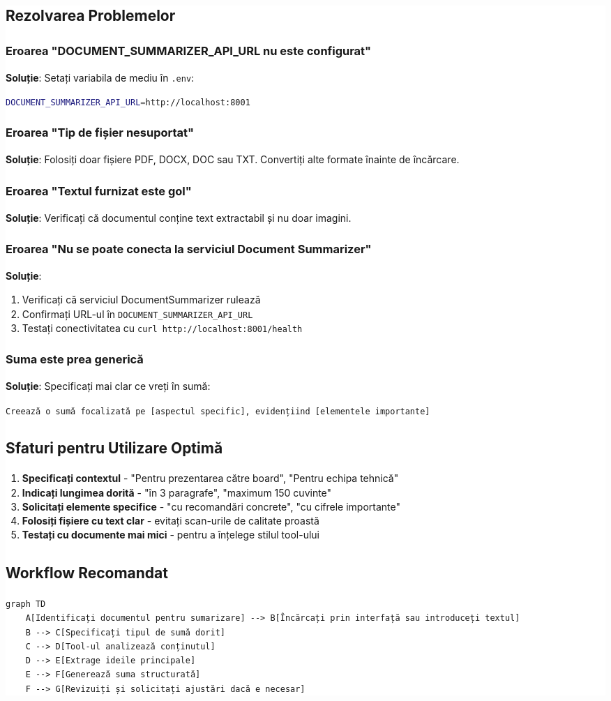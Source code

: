 ## Rezolvarea Problemelor

### Eroarea "DOCUMENT_SUMMARIZER_API_URL nu este configurat"
**Soluție**: Setați variabila de mediu în `.env`:
```bash
DOCUMENT_SUMMARIZER_API_URL=http://localhost:8001
```

### Eroarea "Tip de fișier nesuportat"
**Soluție**: Folosiți doar fișiere PDF, DOCX, DOC sau TXT. Convertiți alte formate înainte de încărcare.

### Eroarea "Textul furnizat este gol"
**Soluție**: Verificați că documentul conține text extractabil și nu doar imagini.

### Eroarea "Nu se poate conecta la serviciul Document Summarizer"
**Soluție**: 
1. Verificați că serviciul DocumentSummarizer rulează
2. Confirmați URL-ul în `DOCUMENT_SUMMARIZER_API_URL`
3. Testați conectivitatea cu `curl http://localhost:8001/health`

### Suma este prea generică
**Soluție**: Specificați mai clar ce vreți în sumă:
```
Creează o sumă focalizată pe [aspectul specific], evidențiind [elementele importante]
```

## Sfaturi pentru Utilizare Optimă

1. **Specificați contextul** - "Pentru prezentarea către board", "Pentru echipa tehnică"
2. **Indicați lungimea dorită** - "în 3 paragrafe", "maximum 150 cuvinte"
3. **Solicitați elemente specifice** - "cu recomandări concrete", "cu cifrele importante"
4. **Folosiți fișiere cu text clar** - evitați scan-urile de calitate proastă
5. **Testați cu documente mai mici** - pentru a înțelege stilul tool-ului

## Workflow Recomandat

```mermaid
graph TD
    A[Identificați documentul pentru sumarizare] --> B[Încărcați prin interfață sau introduceți textul]
    B --> C[Specificați tipul de sumă dorit]
    C --> D[Tool-ul analizează conținutul]
    D --> E[Extrage ideile principale]
    E --> F[Generează suma structurată]
    F --> G[Revizuiți și solicitați ajustări dacă e necesar]
```

